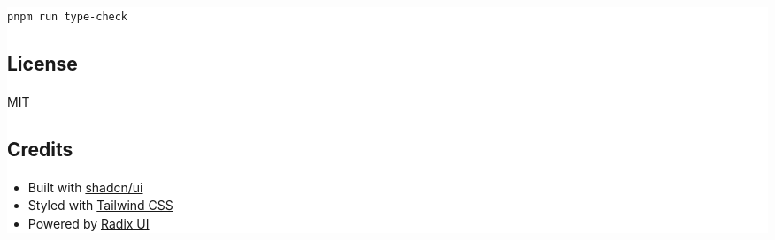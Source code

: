 ```bash
pnpm run type-check
```

## License

MIT

## Credits

- Built with [shadcn/ui](https://ui.shadcn.com)
- Styled with [Tailwind CSS](https://tailwindcss.com)
- Powered by [Radix UI](https://www.radix-ui.com)
